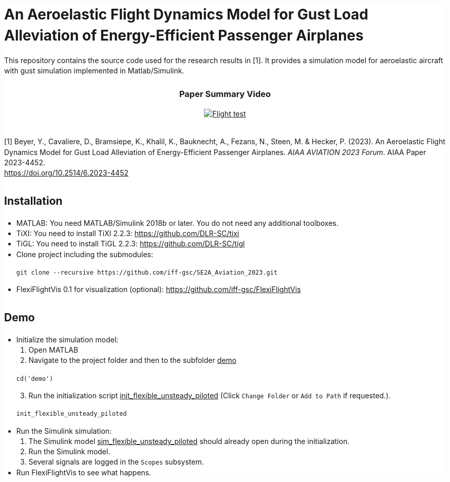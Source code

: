 # An Aeroelastic Flight Dynamics Model for Gust Load Alleviation of Energy-Efficient Passenger Airplanes

This repository contains the source code used for the research results in [1].
It provides a simulation model for aeroelastic aircraft with gust simulation implemented in Matlab/Simulink.

<div align="center">
<h3>Paper Summary Video</h3>
  <a href="https://youtu.be/cO5q06Qkkgk">
    <img 
      src="https://img.youtube.com/vi/cO5q06Qkkgk/0.jpg" 
      alt="Flight test" 
      style="width:50%;">
  </a>
</div>

<br>

[1] Beyer, Y., Cavaliere, D., Bramsiepe, K., Khalil, K., Bauknecht, A., Fezans, N., Steen, M. & Hecker, P. (2023). An Aeroelastic Flight Dynamics Model for Gust Load Alleviation of Energy-Efficient Passenger Airplanes. <i>AIAA AVIATION 2023 Forum</i>. AIAA Paper 2023-4452.  
https://doi.org/10.2514/6.2023-4452


## Installation

- MATLAB: You need MATLAB/Simulink 2018b or later. You do not need any additional toolboxes.
- TiXI: You need to install TiXI 2.2.3: https://github.com/DLR-SC/tixi
- TiGL: You need to install TiGL 2.2.3: https://github.com/DLR-SC/tigl
- Clone project including the submodules:
  ```
  git clone --recursive https://github.com/iff-gsc/SE2A_Aviation_2023.git
  ```
- FlexiFlightVis 0.1 for visualization (optional): https://github.com/iff-gsc/FlexiFlightVis

## Demo

- Initialize the simulation model:  
  1. Open MATLAB
  2. Navigate to the project folder and then to the subfolder [demo](demo)
  ```
  cd('demo')
  ```
  3. Run the initialization script [init_flexible_unsteady_piloted](demo/init_flexible_unsteady_piloted.m) (Click `Change Folder` or `Add to Path` if requested.).
  ```
  init_flexible_unsteady_piloted
  ```
- Run the Simulink simulation:
  1. The Simulink model [sim_flexible_unsteady_piloted](models/sim_flexible_unsteady_piloted.slx) should already open during the initialization.
  2. Run the Simulink model.
  3. Several signals are logged in the `Scopes` subsystem.
- Run FlexiFlightVis to see what happens.
  